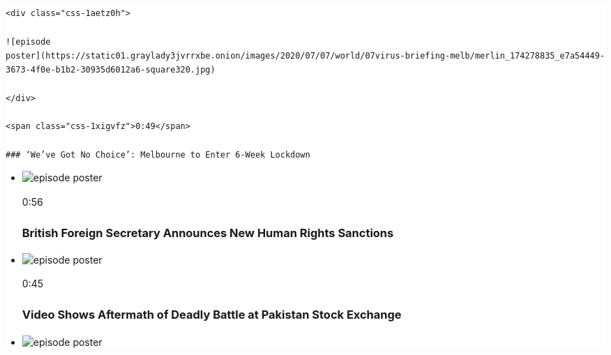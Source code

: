     <div class="css-1aetz0h">
    
    ![episode
    poster](https://static01.graylady3jvrrxbe.onion/images/2020/07/07/world/07virus-briefing-melb/merlin_174278835_e7a54449-3673-4f0e-b1b2-30935d6012a6-square320.jpg)
    
    </div>
    
    <span class="css-1xigvfz">0:49</span>
    
    ### ‘We’ve Got No Choice’: Melbourne to Enter 6-Week Lockdown

  - [](https://www.nytimes3xbfgragh.onion/video/us/100000007226270/britain-raab-human-rights-sanctions.html?action=click&module=video-series-bar&region=header&pgtype=Article&playlistId=video/world)
    
    <div class="css-1aetz0h">
    
    ![episode
    poster](https://static01.graylady3jvrrxbe.onion/images/2020/07/06/world/06uk-sanctions-sub/06uk-sanctions-sub-square320.jpg)
    
    </div>
    
    <span class="css-1xigvfz">0:56</span>
    
    ### British Foreign Secretary Announces New Human Rights Sanctions

  - [](https://www.nytimes3xbfgragh.onion/video/world/middleeast/100000007214556/pakistan-stock-exchange.html?action=click&module=video-series-bar&region=header&pgtype=Article&playlistId=video/world)
    
    <div class="css-1aetz0h">
    
    ![episode
    poster](https://static01.graylady3jvrrxbe.onion/images/2020/06/29/world/29pakistan-1/merlin_174028641_cd4a65d1-5a6b-4648-93b2-3554b5263fff-square320.jpg)
    
    </div>
    
    <span class="css-1xigvfz">0:45</span>
    
    ### Video Shows Aftermath of Deadly Battle at Pakistan Stock Exchange

  - [](https://www.nytimes3xbfgragh.onion/video/us/100000007212234/nicola-sturgeon-glasgow-attack.html?action=click&module=video-series-bar&region=header&pgtype=Article&playlistId=video/world)
    
    <div class="css-1aetz0h">
    
    ![episode
    poster](https://static01.graylady3jvrrxbe.onion/images/2020/06/26/world/26sturgeon/26sturgeon-square320.jpg)
    
    </div>
    